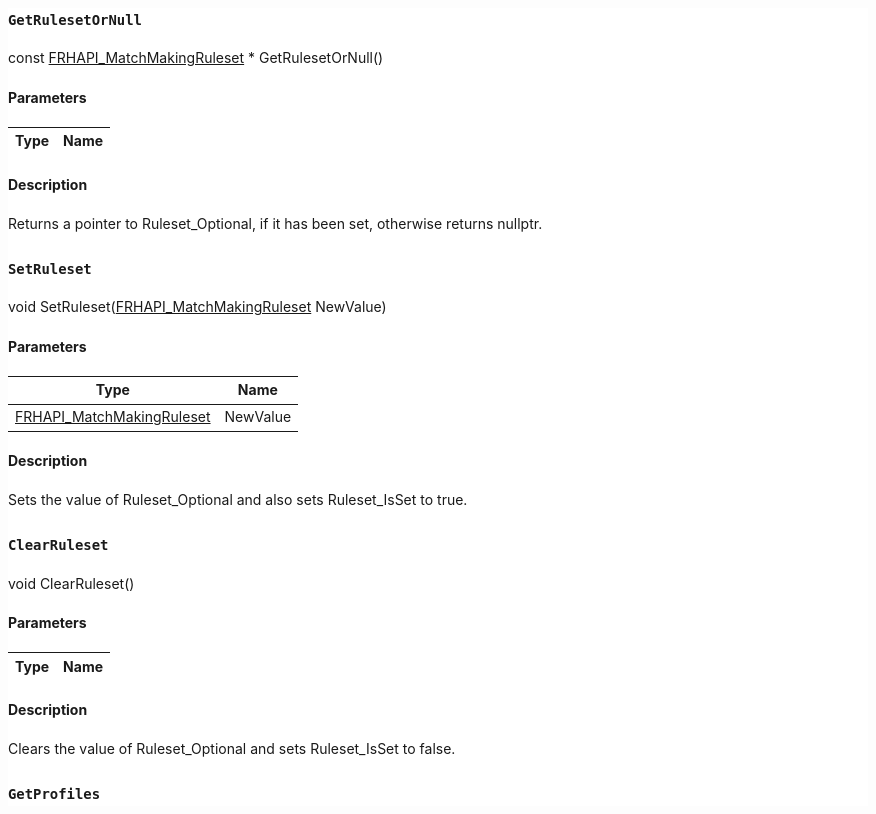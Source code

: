 


### `GetRulesetOrNull` <a id="structFRHAPI__MatchMakingTemplate_1a098b5c4b0a448051f969029db4f1b846"></a>

const [FRHAPI_MatchMakingRuleset](/unreal-plugins/all/structfrhapi__matchmakingruleset/#structFRHAPI__MatchMakingRuleset) * GetRulesetOrNull()

#### Parameters

| Type | Name |
|------|------|

#### Description

Returns a pointer to Ruleset_Optional, if it has been set, otherwise returns nullptr.




### `SetRuleset` <a id="structFRHAPI__MatchMakingTemplate_1a448ec940989b4195fee980b8a91a5553"></a>

void SetRuleset([FRHAPI_MatchMakingRuleset](/unreal-plugins/all/structfrhapi__matchmakingruleset/#structFRHAPI__MatchMakingRuleset) NewValue)

#### Parameters

| Type | Name |
|------|------|
|[FRHAPI_MatchMakingRuleset](/unreal-plugins/all/structfrhapi__matchmakingruleset/#structFRHAPI__MatchMakingRuleset)|NewValue|

#### Description

Sets the value of Ruleset_Optional and also sets Ruleset_IsSet to true.




### `ClearRuleset` <a id="structFRHAPI__MatchMakingTemplate_1add4f8053263cd740171a409700081376"></a>

void ClearRuleset()

#### Parameters

| Type | Name |
|------|------|

#### Description

Clears the value of Ruleset_Optional and sets Ruleset_IsSet to false.




### `GetProfiles` <a id="structFRHAPI__MatchMakingTemplate_1afb18252df2f9f997555a3a9888fa7731"></a>
